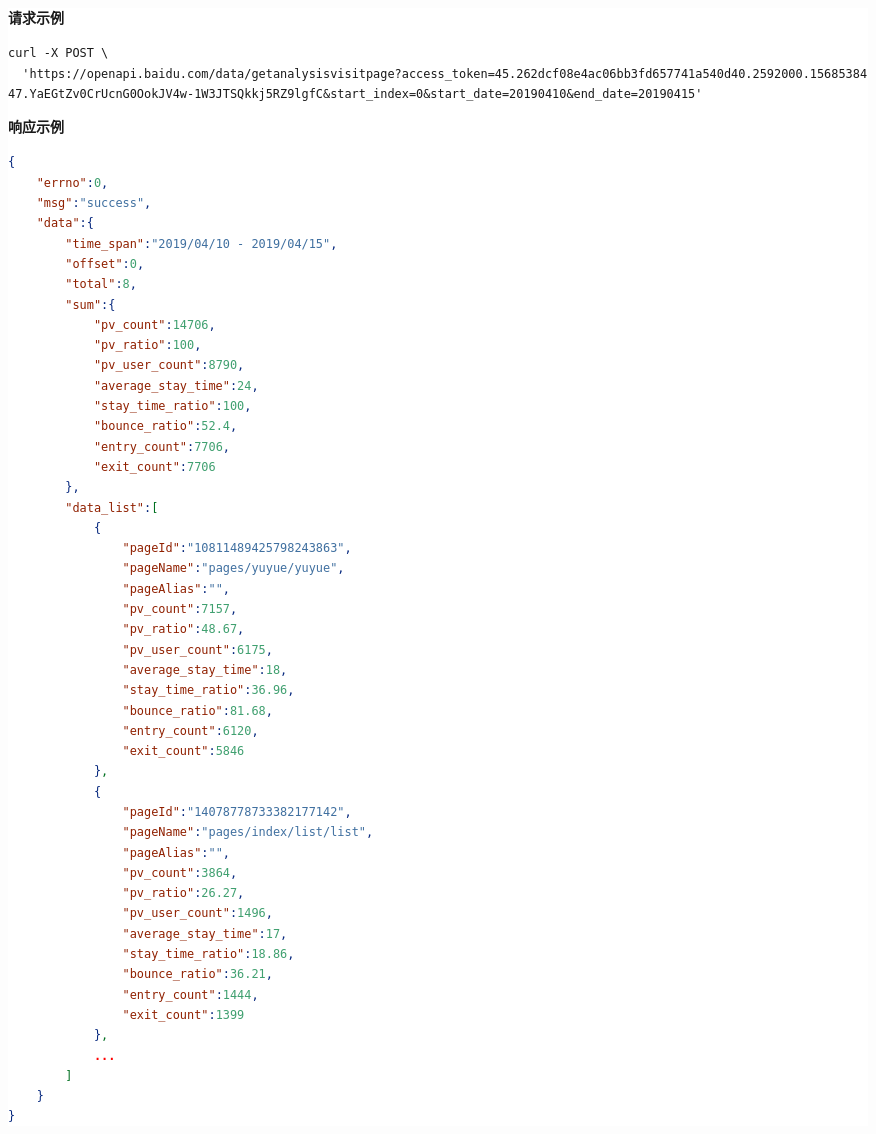 **请求示例** 

```shell
curl -X POST \
  'https://openapi.baidu.com/data/getanalysisvisitpage?access_token=45.262dcf08e4ac06bb3fd657741a540d40.2592000.1568538447.YaEGtZv0CrUcnG0OokJV4w-1W3JTSQkkj5RZ9lgfC&start_index=0&start_date=20190410&end_date=20190415' 
```



**响应示例** 

```json
{
    "errno":0,
    "msg":"success",
    "data":{
        "time_span":"2019/04/10 - 2019/04/15",
        "offset":0,
        "total":8,
        "sum":{
            "pv_count":14706,
            "pv_ratio":100,
            "pv_user_count":8790,
            "average_stay_time":24,
            "stay_time_ratio":100,
            "bounce_ratio":52.4,
            "entry_count":7706,
            "exit_count":7706
        },
        "data_list":[
            {
                "pageId":"10811489425798243863",
                "pageName":"pages/yuyue/yuyue",
                "pageAlias":"",
                "pv_count":7157,
                "pv_ratio":48.67,
                "pv_user_count":6175,
                "average_stay_time":18,
                "stay_time_ratio":36.96,
                "bounce_ratio":81.68,
                "entry_count":6120,
                "exit_count":5846
            },
            {
                "pageId":"14078778733382177142",
                "pageName":"pages/index/list/list",
                "pageAlias":"",
                "pv_count":3864,
                "pv_ratio":26.27,
                "pv_user_count":1496,
                "average_stay_time":17,
                "stay_time_ratio":18.86,
                "bounce_ratio":36.21,
                "entry_count":1444,
                "exit_count":1399
            },
            ...
        ]
    }
}
```
